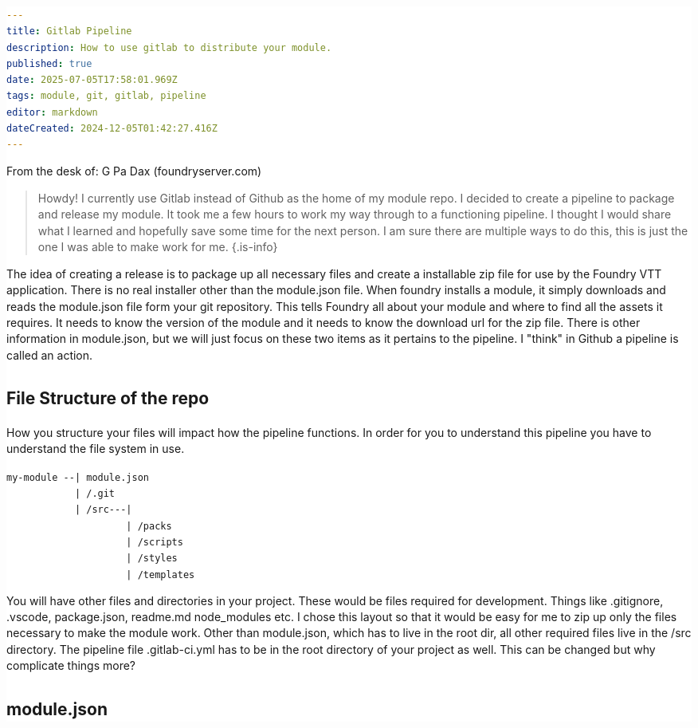 ```yaml
---
title: Gitlab Pipeline
description: How to use gitlab to distribute your module.
published: true
date: 2025-07-05T17:58:01.969Z
tags: module, git, gitlab, pipeline
editor: markdown
dateCreated: 2024-12-05T01:42:27.416Z
---
```


From the desk of: G Pa Dax (foundryserver.com)

> Howdy!
> I currently use Gitlab instead of Github as the home of my module repo. I decided to create a pipeline to package and release my module. It took me a few hours to work my way through to a functioning pipeline. I thought I would share what I learned and hopefully save some time for the next person. I am sure there are multiple ways to do this, this is just the one I was able to make work for me.
> {.is-info}

The idea of creating a release is to package up all necessary files and create a installable zip file for use by the Foundry VTT application. There is no real installer other than the module.json file. When foundry installs a module, it simply downloads and reads the module.json file form your git repository. This tells Foundry all about your module and where to find all the assets it requires. It needs to know the version of the module and it needs to know the download url for the zip file. There is other information in module.json, but we will just focus on these two items as it pertains to the pipeline. I "think" in Github a pipeline is called an action.

## File Structure of the repo

How you structure your files will impact how the pipeline functions. In order for you to understand this pipeline you have to understand the file system in use.

```
my-module --| module.json
            | /.git
            | /src---|
                     | /packs
                     | /scripts
                     | /styles
                     | /templates
```

You will have other files and directories in your project. These would be files required for development. Things like .gitignore, .vscode, package.json, readme.md node_modules etc. I chose this layout so that it would be easy for me to zip up only the files necessary to make the module work. Other than module.json, which has to live in the root dir, all other required files live in the /src directory. The pipeline file .gitlab-ci.yml has to be in the root directory of your project as well. This can be changed but why complicate things more?

## module.json
